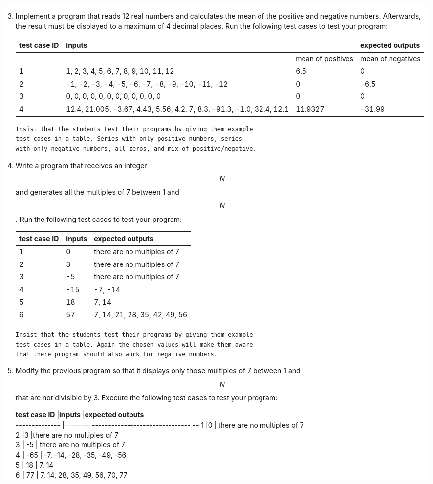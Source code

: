 
---

3.  Implement a program that reads 12 real numbers and calculates the
    mean of the positive and negative numbers. Afterwards, the result
    must be displayed to a maximum of 4 decimal places. Run the
    following test cases to test your program:

    **test case ID** | **inputs**                                                            |                | **expected outputs** 
    ------------------|-----------------------------------------------------------------------|-------------------|----------------------
                      |                                                                       | mean of positives | mean of negatives    
    1                | 1, 2, 3, 4, 5, 6, 7, 8, 9, 10, 11, 12                                 | 6.5               | 0                    
    2                | -1, -2, -3, -4, -5, -6, -7, -8, -9, -10, -11, -12                     | 0                 | -6.5                 
    3                | 0, 0, 0, 0, 0, 0, 0, 0, 0, 0, 0, 0                                    | 0                 | 0                    
    4                | 12.4, 21.005, -3.67, 4.43, 5.56, 4.2, 7, 8.3, -91.3, -1.0, 32.4, 12.1 | 11.9327           | -31.99               


    ```testruntile
    Insist that the students test their programs by giving them example
    test cases in a table. Series with only positive numbers, series
    with only negative numbers, all zeros, and mix of positive/negative.
    ```

4.  Write a program that receives an integer $$N$$ and generates all the
    multiples of 7 between 1 and $$N$$. Run the following test cases to
    test your program:

      **test case ID**  | **inputs** |  **expected outputs**              
      --------------| --------| -------------------------------
      1          |    0     |   there are no multiples of 7     
      2          |    3     |   there are no multiples of 7     
      3           |   -5   |    there are no multiples of 7     
      4           |   -15   |   -7, -14                         
      5           |   18   |    7, 14                           
      6           |   57    |   7, 14, 21, 28, 35, 42, 49, 56   

    ```testruntile
    Insist that the students test their programs by giving them example
    test cases in a table. Again the chosen values will make them aware
    that there program should also work for negative numbers.
    ```

5.  Modify the previous program so that it displays only those multiples
    of 7 between 1 and $$N$$ that are not divisible by 3. Execute the
    following test cases to test your program:

      **test case ID**   |**inputs**   |**expected outputs**                
      -------------- |-------- ------------------------------- --
      1              |0       | there are no multiples of 7     
      2              |3        |there are no multiples of 7     
      3             | -5     |  there are no multiples of 7     
      4             | -65     | -7, -14, -28, -35, -49, -56     
      5             | 18     |  7, 14                           
      6             | 77      | 7, 14, 28, 35, 49, 56, 70, 77   

